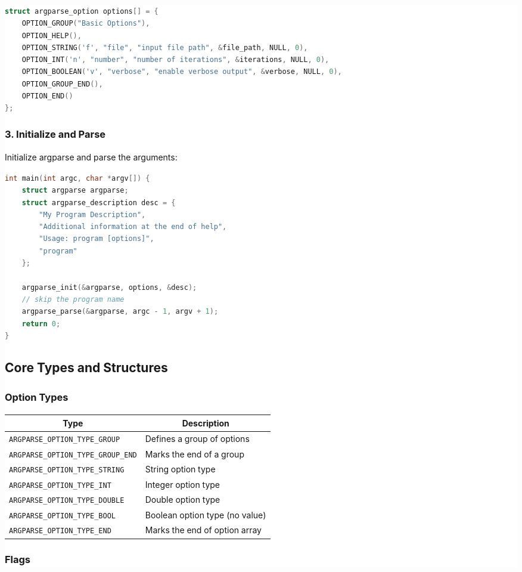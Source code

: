 ```c
struct argparse_option options[] = {
    OPTION_GROUP("Basic Options"),
    OPTION_HELP(),
    OPTION_STRING('f', "file", "input file path", &file_path, NULL, 0),
    OPTION_INT('n', "number", "number of iterations", &iterations, NULL, 0),
    OPTION_BOOLEAN('v', "verbose", "enable verbose output", &verbose, NULL, 0),
    OPTION_GROUP_END(),
    OPTION_END()
};
```

### 3. Initialize and Parse

Initialize argparse and parse the arguments:

```c
int main(int argc, char *argv[]) {
    struct argparse argparse;
    struct argparse_description desc = {
        "My Program Description",
        "Additional information at the end of help",
        "Usage: program [options]",
        "program"
    };
    
    argparse_init(&argparse, options, &desc);
    // skip the program name
    argparse_parse(&argparse, argc - 1, argv + 1);
    return 0;
}
```

## Core Types and Structures

### Option Types

| Type | Description |
|------|-------------|
| `ARGPARSE_OPTION_TYPE_GROUP` | Defines a group of options |
| `ARGPARSE_OPTION_TYPE_GROUP_END` | Marks the end of a group |
| `ARGPARSE_OPTION_TYPE_STRING` | String option type |
| `ARGPARSE_OPTION_TYPE_INT` | Integer option type |
| `ARGPARSE_OPTION_TYPE_DOUBLE` | Double option type |
| `ARGPARSE_OPTION_TYPE_BOOL` | Boolean option type (no value) |
| `ARGPARSE_OPTION_TYPE_END` | Marks the end of option array |

### Flags
